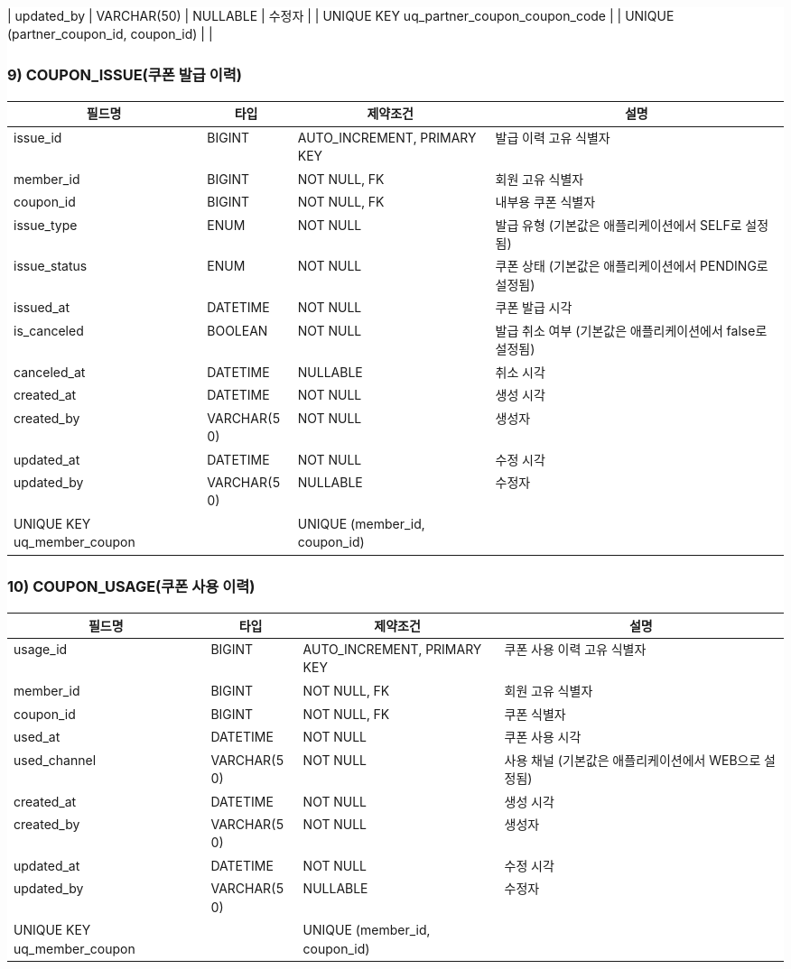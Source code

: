 | updated_by                               | VARCHAR(50) | NULLABLE                              | 수정자                               |
| UNIQUE KEY uq_partner_coupon_coupon_code |             | UNIQUE (partner_coupon_id, coupon_id) |                                   |

### 9) COUPON_ISSUE(쿠폰 발급 이력)

| 필드명                         | 타입          | 제약조건                          | 설명                                  |
|-----------------------------|-------------|-------------------------------|-------------------------------------|
| issue_id                    | BIGINT      | AUTO_INCREMENT, PRIMARY KEY   | 발급 이력 고유 식별자                        |
| member_id                   | BIGINT      | NOT NULL, FK                  | 회원 고유 식별자                           |
| coupon_id                   | BIGINT      | NOT NULL, FK                  | 내부용 쿠폰 식별자                          |
| issue_type                  | ENUM        | NOT NULL                      | 발급 유형 (기본값은 애플리케이션에서 SELF로 설정됨)     |
| issue_status                | ENUM        | NOT NULL                      | 쿠폰 상태 (기본값은 애플리케이션에서 PENDING로 설정됨)  |
| issued_at                   | DATETIME    | NOT NULL                      | 쿠폰 발급 시각                            |
| is_canceled                 | BOOLEAN     | NOT NULL                      | 발급 취소 여부 (기본값은 애플리케이션에서 false로 설정됨) |
| canceled_at                 | DATETIME    | NULLABLE                      | 취소 시각                               |
| created_at                  | DATETIME    | NOT NULL                      | 생성 시각                               |
| created_by                  | VARCHAR(50) | NOT NULL                      | 생성자                                 |
| updated_at                  | DATETIME    | NOT NULL                      | 수정 시각                               |
| updated_by                  | VARCHAR(50) | NULLABLE                      | 수정자                                 |
| UNIQUE KEY uq_member_coupon |             | UNIQUE (member_id, coupon_id) |                                     |

### 10) COUPON_USAGE(쿠폰 사용 이력)

| 필드명                         | 타입          | 제약조건                          | 설명                              |
|-----------------------------|-------------|-------------------------------|---------------------------------|
| usage_id                    | BIGINT      | AUTO_INCREMENT, PRIMARY KEY   | 쿠폰 사용 이력 고유 식별자                 |
| member_id                   | BIGINT      | NOT NULL, FK                  | 회원 고유 식별자                       |
| coupon_id                   | BIGINT      | NOT NULL, FK                  | 쿠폰 식별자                          |
| used_at                     | DATETIME    | NOT NULL                      | 쿠폰 사용 시각                        |
| used_channel                | VARCHAR(50) | NOT NULL                      | 사용 채널 (기본값은 애플리케이션에서 WEB으로 설정됨) |
| created_at                  | DATETIME    | NOT NULL                      | 생성 시각                           |
| created_by                  | VARCHAR(50) | NOT NULL                      | 생성자                             |
| updated_at                  | DATETIME    | NOT NULL                      | 수정 시각                           |
| updated_by                  | VARCHAR(50) | NULLABLE                      | 수정자                             |
| UNIQUE KEY uq_member_coupon |             | UNIQUE (member_id, coupon_id) |                                 |
